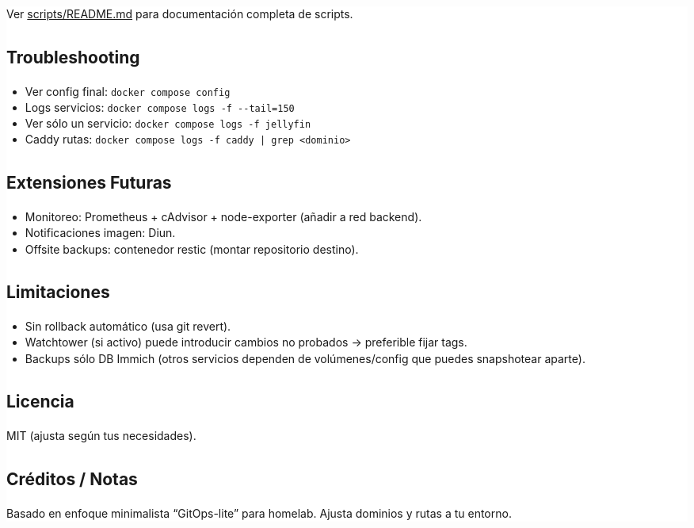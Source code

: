 Ver [scripts/README.md](scripts/README.md) para documentación completa de scripts.

## Troubleshooting
- Ver config final: `docker compose config`
- Logs servicios: `docker compose logs -f --tail=150`
- Ver sólo un servicio: `docker compose logs -f jellyfin`
- Caddy rutas: `docker compose logs -f caddy | grep <dominio>`

## Extensiones Futuras
- Monitoreo: Prometheus + cAdvisor + node-exporter (añadir a red backend).
- Notificaciones imagen: Diun.
- Offsite backups: contenedor restic (montar repositorio destino).

## Limitaciones
- Sin rollback automático (usa git revert).
- Watchtower (si activo) puede introducir cambios no probados → preferible fijar tags.
- Backups sólo DB Immich (otros servicios dependen de volúmenes/config que puedes snapshotear aparte).

## Licencia
MIT (ajusta según tus necesidades).

## Créditos / Notas
Basado en enfoque minimalista “GitOps-lite” para homelab. Ajusta dominios y rutas a tu entorno.